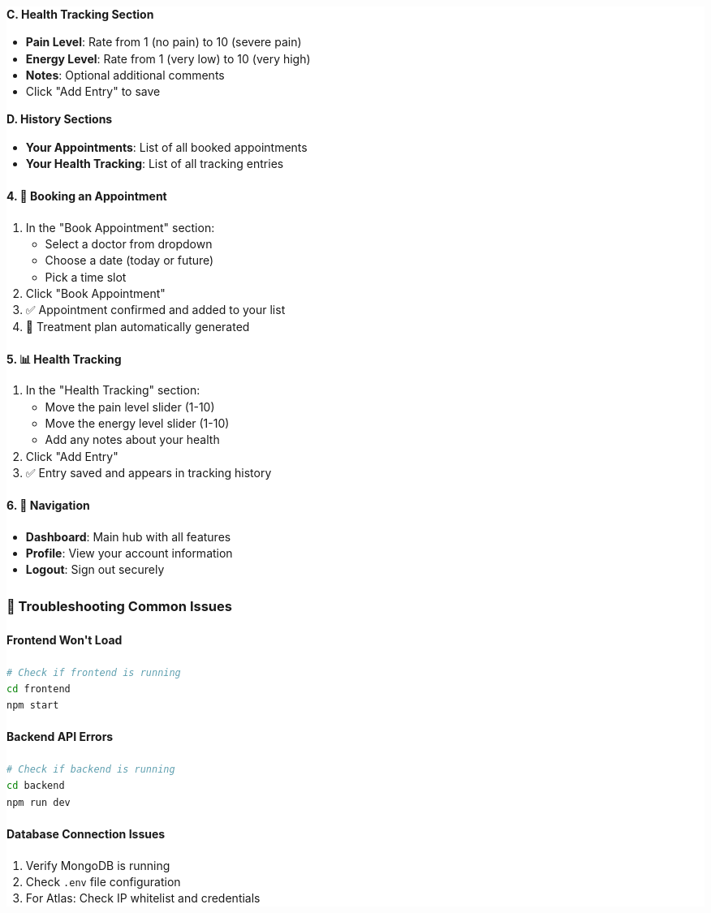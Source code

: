 **C. Health Tracking Section**
- **Pain Level**: Rate from 1 (no pain) to 10 (severe pain)
- **Energy Level**: Rate from 1 (very low) to 10 (very high)
- **Notes**: Optional additional comments
- Click "Add Entry" to save

**D. History Sections**
- **Your Appointments**: List of all booked appointments
- **Your Health Tracking**: List of all tracking entries

#### 4. 📅 **Booking an Appointment**
1. In the "Book Appointment" section:
   - Select a doctor from dropdown
   - Choose a date (today or future)
   - Pick a time slot
2. Click "Book Appointment"
3. ✅ Appointment confirmed and added to your list
4. 🔄 Treatment plan automatically generated

#### 5. 📊 **Health Tracking**
1. In the "Health Tracking" section:
   - Move the pain level slider (1-10)
   - Move the energy level slider (1-10)
   - Add any notes about your health
2. Click "Add Entry"
3. ✅ Entry saved and appears in tracking history

#### 6. 📱 **Navigation**
- **Dashboard**: Main hub with all features
- **Profile**: View your account information
- **Logout**: Sign out securely

### 🔧 Troubleshooting Common Issues

#### Frontend Won't Load
```bash
# Check if frontend is running
cd frontend
npm start
```

#### Backend API Errors
```bash
# Check if backend is running
cd backend
npm run dev
```

#### Database Connection Issues
1. Verify MongoDB is running
2. Check `.env` file configuration
3. For Atlas: Check IP whitelist and credentials
